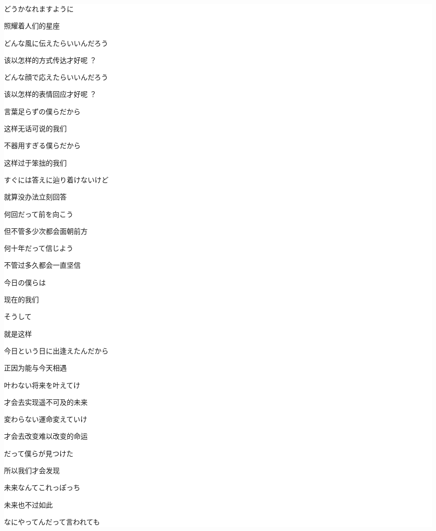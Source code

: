 どうかなれますように

照耀着人们的星座

 

どんな風に伝えたらいいんだろう

该以怎样的方式传达才好呢 ？

どんな顔で応えたらいいんだろう

该以怎样的表情回应才好呢 ？

言葉足らずの僕らだから

这样无话可说的我们

不器用すぎる僕らだから

这样过于笨拙的我们

すぐには答えに辿り着けないけど

就算没办法立刻回答

 

何回だって前を向こう

但不管多少次都会面朝前方

何十年だって信じよう

不管过多久都会一直坚信

今日の僕らは

现在的我们

そうして

就是这样

今日という日に出逢えたんだから

正因为能与今天相遇

 

叶わない将来を叶えてけ

才会去实现遥不可及的未来

変わらない運命変えていけ

才会去改变难以改变的命运

だって僕らが見つけた

所以我们才会发现

未来なんてこれっぽっち

未来也不过如此

なにやってんだって言われても
